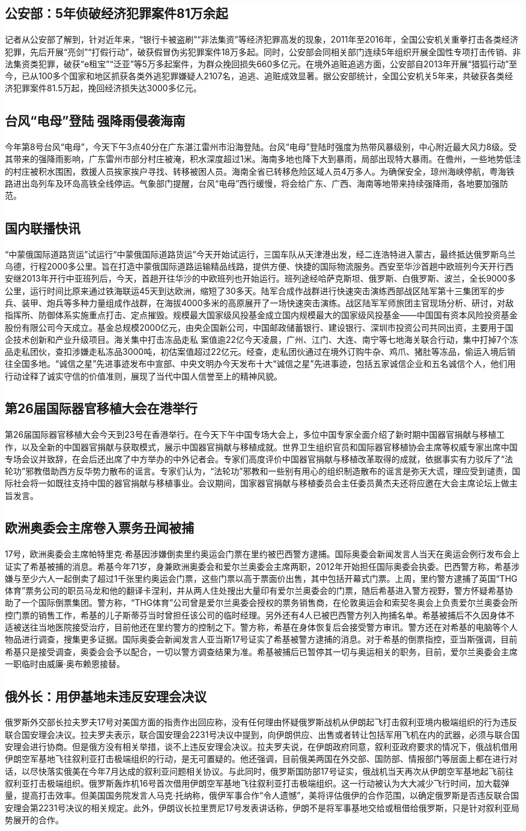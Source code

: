 
## 公安部：5年侦破经济犯罪案件81万余起


记者从公安部了解到，针对近年来，“银行卡被盗刷”“非法集资”等经济犯罪高发的现象，2011年至2016年，全国公安机关重拳打击各类经济犯罪，先后开展“亮剑”“打假行动”，破获假冒伪劣犯罪案件18万多起。同时，公安部会同相关部门连续5年组织开展全国性专项打击传销、非法集资类犯罪，破获“e租宝”“泛亚”等5万多起案件，为群众挽回损失660多亿元。在境外追赃追逃方面，公安部自2013年开展“猎狐行动”至今，已从100多个国家和地区抓获各类外逃犯罪嫌疑人2107名，追逃、追赃成效显著。据公安部统计，全国公安机关5年来，共破获各类经济犯罪案件81.5万起，挽回经济损失达3000多亿元。


## 台风“电母”登陆 强降雨侵袭海南


今年第8号台风“电母”，今天下午3点40分在广东湛江雷州市沿海登陆。台风“电母”登陆时强度为热带风暴级别，中心附近最大风力8级。受其带来的强降雨影响，广东雷州市部分村庄被淹，积水深度超过1米。海南多地也降下大到暴雨，局部出现特大暴雨。在儋州，一些地势低洼的村庄被积水围困，救援人员挨家挨户寻找、转移被困人员。海南全省已转移危险区域人员4万多人。为确保安全，琼州海峡停航，粤海铁路进出岛列车及环岛高铁全线停运。气象部门提醒，台风“电母”西行缓慢，将会给广东、广西、海南等地带来持续强降雨，各地要加强防范。


## 国内联播快讯


“中蒙俄国际道路货运”试运行“中蒙俄国际道路货运”今天开始试运行，三国车队从天津港出发，经二连浩特进入蒙古，最终抵达俄罗斯乌兰乌德，行程2000多公里。旨在打造中蒙俄国际道路运输精品线路，提供方便、快捷的国际物流服务。西安至华沙首趟中欧班列今天开行西安继2013年开行中亚班列后，今天，首趟开往华沙的中欧班列也开始运行。班列途经哈萨克斯坦、俄罗斯、白俄罗斯、波兰，全长9000多公里，运行时间比原来通过铁海联运45天到达欧洲，缩短了30多天。陆军合成作战群进行快速突击演练西部战区陆军第十三集团军的步兵、装甲、炮兵等多种力量组成作战群，在海拔4000多米的高原展开了一场快速突击演练。战区陆军军师旅团主官现场分析、研讨，对敌指挥所、防御体系实施重点打击、定点摧毁。规模最大国家级风投基金成立国内规模最大的国家级风投基金——中国国有资本风险投资基金股份有限公司今天成立。基金总规模2000亿元，由央企国新公司，中国邮政储蓄银行、建设银行、深圳市投资公司共同出资，主要用于国企技术创新和产业升级项目。海关集中打击冻品走私 案值逾22亿今天凌晨，广州、江门、大连、南宁等七地海关联合行动，集中打掉7个冻品走私团伙，查扣涉嫌走私冻品3000吨，初估案值超过22亿元。经查，走私团伙通过在境外订购牛杂、鸡爪、猪肚等冻品，偷运入境后销往全国多地。“诚信之星”先进事迹发布中宣部、中央文明办今天发布十大“诚信之星”先进事迹，包括五家诚信企业和五名诚信个人，他们用行动诠释了诚实守信的价值准则，展现了当代中国人信誉至上的精神风貌。


## 第26届国际器官移植大会在港举行


第26届国际器官移植大会今天到23号在香港举行。在今天下午中国专场大会上，多位中国专家全面介绍了新时期中国器官捐献与移植工作，以及全新的中国器官捐献与获取模式，展示中国器官捐献与移植成就。世界卫生组织官员和国际器官移植协会主席等权威专家出席中国专场会议并致辞，在会后还出席了中方举办的中外记者会。专家们高度评价中国器官捐献与移植改革取得的成就，依据事实有力驳斥了“法轮功”邪教借助西方反华势力散布的谣言。专家们认为，“法轮功”邪教和一些别有用心的组织制造散布的谣言是弥天大谎，理应受到谴责，国际社会将一如既往支持中国的器官捐献与移植事业。会议期间，国家器官捐献与移植委员会主任委员黄杰夫还将应邀在大会主席论坛上做主旨发言。


## 欧洲奥委会主席卷入票务丑闻被捕


17号，欧洲奥委会主席帕特里克·希基因涉嫌倒卖里约奥运会门票在里约被巴西警方逮捕。国际奥委会新闻发言人当天在奥运会例行发布会上证实了希基被捕的消息。希基今年71岁，身兼欧洲奥委会和爱尔兰奥委会主席两职，2012年开始担任国际奥委会执委。巴西警方称，希基涉嫌与至少六人一起倒卖了超过1千张里约奥运会门票，这些门票以高于票面价出售，其中包括开幕式门票。上周，里约警方逮捕了英国“THG体育”票务公司的职员马龙和他的翻译卡涅利，并从两人住处搜出大量印有爱尔兰奥委会的门票，随后希基进入警方视野，警方怀疑希基协助了一个国际倒票集团。警方称，“THG体育”公司曾是爱尔兰奥委会授权的票务销售商，在伦敦奥运会和索契冬奥会上负责爱尔兰奥委会所控门票的销售工作，希基的儿子斯蒂芬当时曾担任该公司的临时经理。另外还有4人已被巴西警方列入拘捕名单。希基被捕后不久因身体不适被送往当地医院接受治疗，目前他还在里约警方的控制之下。警方称，希基在身体恢复后会接受警方审讯。警方还在对希基的电脑等个人物品进行调查，搜集更多证据。国际奥委会新闻发言人亚当斯17号证实了希基被警方逮捕的消息。对于希基的倒票指控，亚当斯强调，目前希基只是接受调查，奥委会会予以配合，一切以警方调查结果为准。希基被捕后已暂停其一切与奥运相关的职务，目前，爱尔兰奥委会主席一职临时由威廉·奥布赖恩接替。


## 俄外长：用伊基地未违反安理会决议


俄罗斯外交部长拉夫罗夫17号对美国方面的指责作出回应称，没有任何理由怀疑俄罗斯战机从伊朗起飞打击叙利亚境内极端组织的行为违反联合国安理会决议。拉夫罗夫表示，联合国安理会2231号决议中提到，向伊朗供应、出售或者转让包括军用飞机在内的武器，必须与联合国安理会进行协商。但是俄方没有相关举措，谈不上违反安理会决议。拉夫罗夫说，在伊朗政府同意，叙利亚政府要求的情况下，俄战机借用伊朗空军基地飞往叙利亚打击极端组织的行动，是无可置疑的。他还强调，目前俄美两国在外交部、国防部、情报部门等层面上都在进行对话，以尽快落实俄美在今年7月达成的叙利亚问题相关协议。与此同时，俄罗斯国防部17号证实，俄战机当天再次从伊朗空军基地起飞前往叙利亚打击极端组织。俄罗斯轰炸机16号首次借用伊朗空军基地飞往叙利亚打击极端组织。这一行动被认为大大减少飞行时间，加大载弹量，提高打击效率。但美国国务院发言人马克·托纳称，俄伊军事合作“令人遗憾”，美将评估俄伊的合作范围，以确定俄罗斯是否违反联合国安理会第2231号决议的相关规定。此外，伊朗议长拉里贾尼17号发表讲话称，伊朗不是将军事基地交给或租借给俄罗斯，只是针对叙利亚局势展开的合作。
